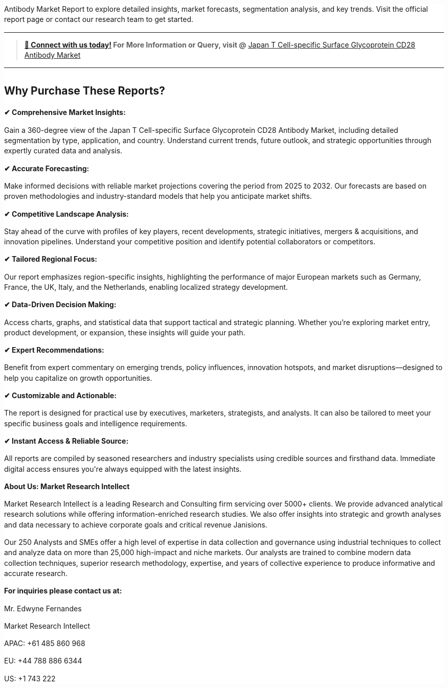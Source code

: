 Antibody Market Report to explore detailed insights, market forecasts, segmentation analysis, and key trends. Visit the official report page or contact our research team to get started.</p><hr /><blockquote><p><span class="font-[700]"><strong><a href="https://www.marketresearchintellect.com/product/t-cell-specific-surface-glycoprotein-cd28-antibody-market/?utm_source=Linkedin&utm_medium=841">📩 Connect with us today!</a> For More Information or Query, visit&nbsp;@</strong>&nbsp;</span><span class="font-[700]"><a href="https://www.marketresearchintellect.com/product/t-cell-specific-surface-glycoprotein-cd28-antibody-market/?utm_source=Linkedin&utm_medium=841" target="_blank" data-tracking-control-name="article-ssr-frontend-pulse_little-text-block" data-tracking-will-navigate="" data-test-link="">Japan T Cell-specific Surface Glycoprotein CD28 Antibody Market</a></span></p></blockquote><hr /><h2>Why Purchase These Reports?</h2><p><strong>✔ Comprehensive Market Insights:</strong></p><p>Gain a 360-degree view of the Japan T Cell-specific Surface Glycoprotein CD28 Antibody Market, including detailed segmentation by type, application, and country. Understand current trends, future outlook, and strategic opportunities through expertly curated data and analysis.</p><p><strong>✔ Accurate Forecasting:</strong></p><p>Make informed decisions with reliable market projections covering the period from 2025 to 2032. Our forecasts are based on proven methodologies and industry-standard models that help you anticipate market shifts.</p><p><strong>✔ Competitive Landscape Analysis:</strong></p><p>Stay ahead of the curve with profiles of key players, recent developments, strategic initiatives, mergers &amp; acquisitions, and innovation pipelines. Understand your competitive position and identify potential collaborators or competitors.</p><p><strong>✔ Tailored Regional Focus:</strong></p><p>Our report emphasizes region-specific insights, highlighting the performance of major European markets such as Germany, France, the UK, Italy, and the Netherlands, enabling localized strategy development.</p><p><strong>✔ Data-Driven Decision Making:</strong></p><p>Access charts, graphs, and statistical data that support tactical and strategic planning. Whether you&rsquo;re exploring market entry, product development, or expansion, these insights will guide your path.</p><p><strong>✔ Expert Recommendations:</strong></p><p>Benefit from expert commentary on emerging trends, policy influences, innovation hotspots, and market disruptions&mdash;designed to help you capitalize on growth opportunities.</p><p><strong>✔ Customizable and Actionable:</strong></p><p>The report is designed for practical use by executives, marketers, strategists, and analysts. It can also be tailored to meet your specific business goals and intelligence requirements.</p><p><strong>✔ Instant Access &amp; Reliable Source:</strong></p><p>All reports are compiled by seasoned researchers and industry specialists using credible sources and firsthand data. Immediate digital access ensures you're always equipped with the latest insights.</p><p><strong><span class="font-[700]">About Us: Market Research Intellect</span></strong></p><p><span class="">Market Research Intellect is a leading Research and Consulting firm servicing over 5000+ clients. We provide advanced analytical research solutions while offering information-enriched research studies.&nbsp;</span>We also offer insights into strategic and growth analyses and data necessary to achieve corporate goals and critical revenue Janisions.</p><p><span class="">Our 250 Analysts and SMEs offer a high level of expertise in data collection and governance using industrial techniques to collect and analyze data on more than 25,000 high-impact and niche markets. Our analysts are trained to combine modern data collection techniques, superior research methodology, expertise, and years of collective experience to produce informative and accurate research.</span></p><p><strong>For inquiries please contact us at:</strong></p><p>Mr. Edwyne Fernandes</p><p>Market Research Intellect</p><p>APAC: +61 485 860 968</p><p>EU: +44 788 886 6344</p><p>US: +1 743 222